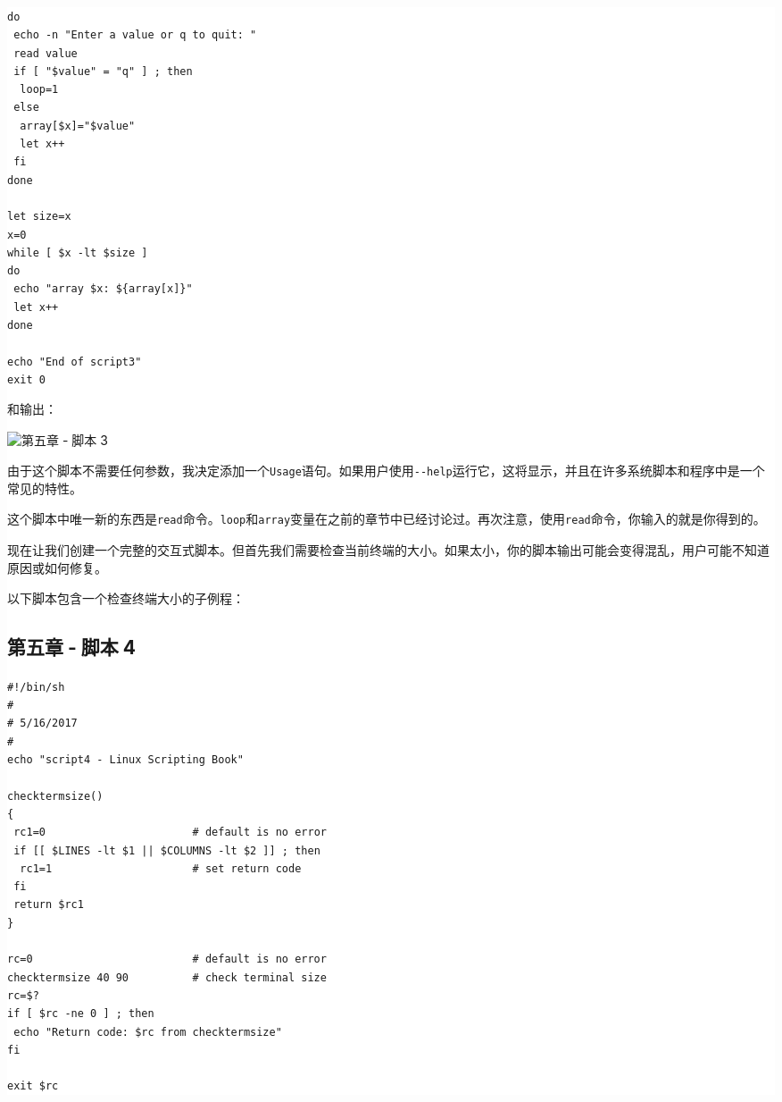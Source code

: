 ```
do
 echo -n "Enter a value or q to quit: "
 read value
 if [ "$value" = "q" ] ; then
  loop=1
 else
  array[$x]="$value"
  let x++
 fi
done

let size=x
x=0
while [ $x -lt $size ]
do
 echo "array $x: ${array[x]}"
 let x++
done

echo "End of script3"
exit 0
```

和输出：

![第五章 - 脚本 3](https://github.com/OpenDocCN/freelearn-linux-zh/raw/master/docs/linux-sh-scp-bc/img/B07040_05_03.jpg)

由于这个脚本不需要任何参数，我决定添加一个`Usage`语句。如果用户使用`--help`运行它，这将显示，并且在许多系统脚本和程序中是一个常见的特性。

这个脚本中唯一新的东西是`read`命令。`loop`和`array`变量在之前的章节中已经讨论过。再次注意，使用`read`命令，你输入的就是你得到的。

现在让我们创建一个完整的交互式脚本。但首先我们需要检查当前终端的大小。如果太小，你的脚本输出可能会变得混乱，用户可能不知道原因或如何修复。

以下脚本包含一个检查终端大小的子例程：

## 第五章 - 脚本 4

```
#!/bin/sh
#
# 5/16/2017
#
echo "script4 - Linux Scripting Book"

checktermsize()
{
 rc1=0                       # default is no error
 if [[ $LINES -lt $1 || $COLUMNS -lt $2 ]] ; then
  rc1=1                      # set return code
 fi
 return $rc1
}

rc=0                         # default is no error
checktermsize 40 90          # check terminal size
rc=$?
if [ $rc -ne 0 ] ; then
 echo "Return code: $rc from checktermsize"
fi

exit $rc
```
